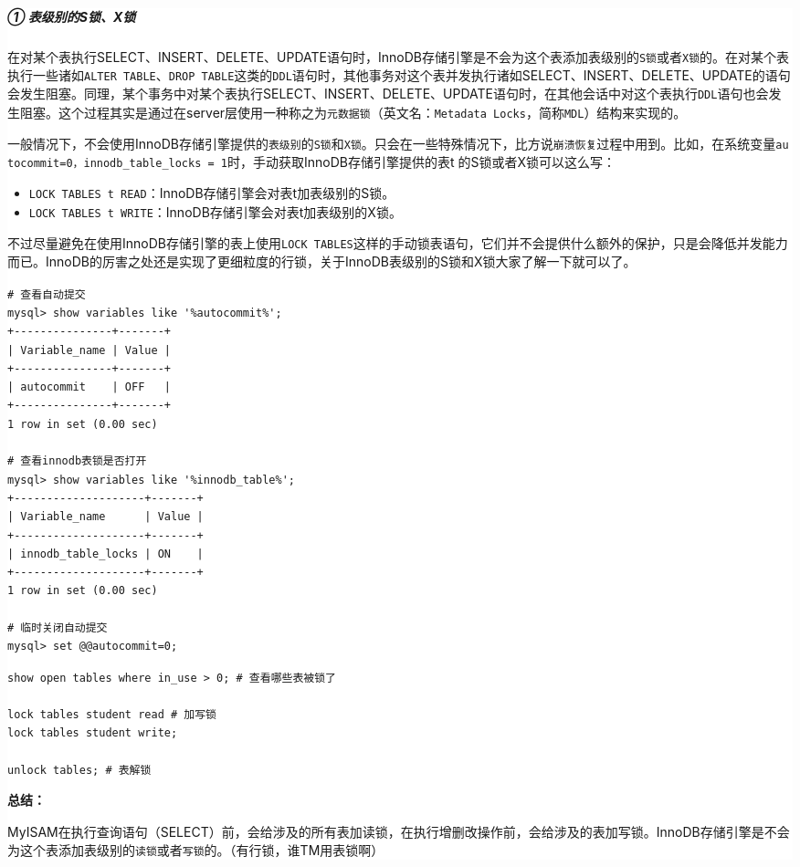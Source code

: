 ##### **① 表级别的S锁、X锁**

在对某个表执行SELECT、INSERT、DELETE、UPDATE语句时，InnoDB存储引擎是不会为这个表添加表级别的`S锁`或者`X锁`的。在对某个表执行一些诸如`ALTER TABLE`、`DROP TABLE`这类的`DDL`语句时，其他事务对这个表并发执行诸如SELECT、INSERT、DELETE、UPDATE的语句会发生阻塞。同理，某个事务中对某个表执行SELECT、INSERT、DELETE、UPDATE语句时，在其他会话中对这个表执行`DDL`语句也会发生阻塞。这个过程其实是通过在server层使用一种称之为`元数据锁`（英文名：`Metadata Locks`，简称`MDL`）结构来实现的。

一般情况下，不会使用InnoDB存储引擎提供的`表级别`的`S锁`和`X锁`。只会在一些特殊情况下，比方说`崩溃恢复`过程中用到。比如，在系统变量`autocommit=0，innodb_table_locks = 1`时，手动获取InnoDB存储引擎提供的表t 的S锁或者X锁可以这么写：

- `LOCK TABLES t READ`：InnoDB存储引擎会对表t加表级别的S锁。
- `LOCK TABLES t WRITE`：InnoDB存储引擎会对表t加表级别的X锁。

不过尽量避免在使用InnoDB存储引擎的表上使用`LOCK TABLES`这样的手动锁表语句，它们并不会提供什么额外的保护，只是会降低并发能力而已。InnoDB的厉害之处还是实现了更细粒度的行锁，关于InnoDB表级别的S锁和X锁大家了解一下就可以了。



```mysql
# 查看自动提交
mysql> show variables like '%autocommit%';
+---------------+-------+
| Variable_name | Value |
+---------------+-------+
| autocommit    | OFF   |
+---------------+-------+
1 row in set (0.00 sec)

# 查看innodb表锁是否打开
mysql> show variables like '%innodb_table%';
+--------------------+-------+
| Variable_name      | Value |
+--------------------+-------+
| innodb_table_locks | ON    |
+--------------------+-------+
1 row in set (0.00 sec)

# 临时关闭自动提交
mysql> set @@autocommit=0;
```



```mysql
show open tables where in_use > 0; # 查看哪些表被锁了

lock tables student read # 加写锁
lock tables student write;

unlock tables; # 表解锁
```

**总结：**

MyISAM在执行查询语句（SELECT）前，会给涉及的所有表加读锁，在执行增删改操作前，会给涉及的表加写锁。InnoDB存储引擎是不会为这个表添加表级别的`读锁`或者`写锁`的。（有行锁，谁TM用表锁啊）
